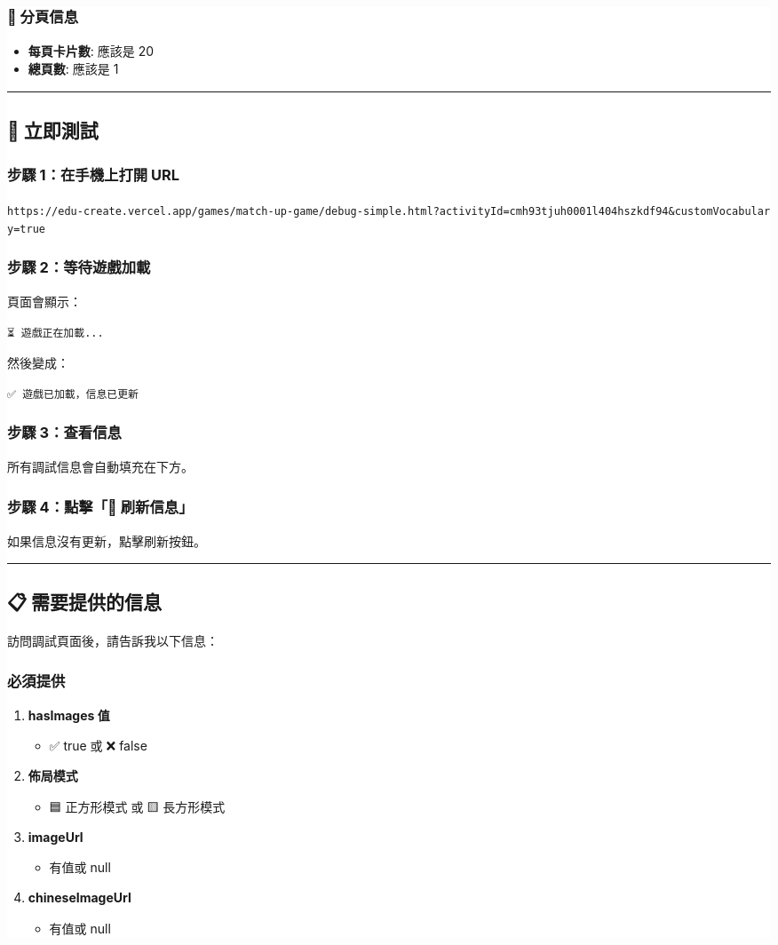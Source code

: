 ### 📄 分頁信息
- **每頁卡片數**: 應該是 20
- **總頁數**: 應該是 1

---

## 🎯 立即測試

### 步驟 1：在手機上打開 URL

```
https://edu-create.vercel.app/games/match-up-game/debug-simple.html?activityId=cmh93tjuh0001l404hszkdf94&customVocabulary=true
```

### 步驟 2：等待遊戲加載

頁面會顯示：
```
⏳ 遊戲正在加載...
```

然後變成：
```
✅ 遊戲已加載，信息已更新
```

### 步驟 3：查看信息

所有調試信息會自動填充在下方。

### 步驟 4：點擊「🔄 刷新信息」

如果信息沒有更新，點擊刷新按鈕。

---

## 📋 需要提供的信息

訪問調試頁面後，請告訴我以下信息：

### 必須提供

1. **hasImages 值**
   - ✅ true 或 ❌ false

2. **佈局模式**
   - 🟦 正方形模式 或 🟨 長方形模式

3. **imageUrl**
   - 有值或 null

4. **chineseImageUrl**
   - 有值或 null
